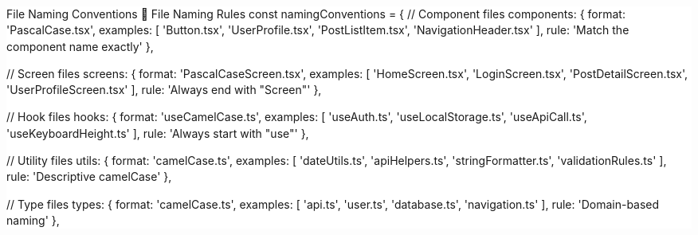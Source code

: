 
File Naming Conventions
📝 File Naming Rules
const namingConventions = {
  // Component files
  components: {
    format: 'PascalCase.tsx',
    examples: [
      'Button.tsx',
      'UserProfile.tsx',
      'PostListItem.tsx',
      'NavigationHeader.tsx'
    ],
    rule: 'Match the component name exactly'
  },
  
  // Screen files
  screens: {
    format: 'PascalCaseScreen.tsx',
    examples: [
      'HomeScreen.tsx',
      'LoginScreen.tsx',
      'PostDetailScreen.tsx',
      'UserProfileScreen.tsx'
    ],
    rule: 'Always end with "Screen"'
  },
  
  // Hook files
  hooks: {
    format: 'useCamelCase.ts',
    examples: [
      'useAuth.ts',
      'useLocalStorage.ts',
      'useApiCall.ts',
      'useKeyboardHeight.ts'
    ],
    rule: 'Always start with "use"'
  },
  
  // Utility files
  utils: {
    format: 'camelCase.ts',
    examples: [
      'dateUtils.ts',
      'apiHelpers.ts',
      'stringFormatter.ts',
      'validationRules.ts'
    ],
    rule: 'Descriptive camelCase'
  },
  
  // Type files
  types: {
    format: 'camelCase.ts',
    examples: [
      'api.ts',
      'user.ts',
      'database.ts',
      'navigation.ts'
    ],
    rule: 'Domain-based naming'
  },
  